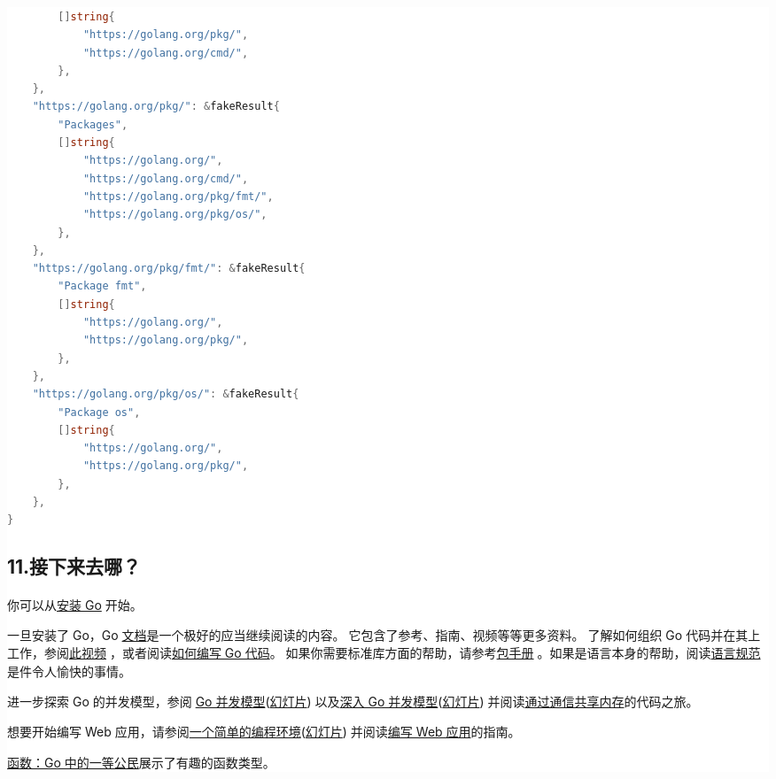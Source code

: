 ```go
		[]string{
			"https://golang.org/pkg/",
			"https://golang.org/cmd/",
		},
	},
	"https://golang.org/pkg/": &fakeResult{
		"Packages",
		[]string{
			"https://golang.org/",
			"https://golang.org/cmd/",
			"https://golang.org/pkg/fmt/",
			"https://golang.org/pkg/os/",
		},
	},
	"https://golang.org/pkg/fmt/": &fakeResult{
		"Package fmt",
		[]string{
			"https://golang.org/",
			"https://golang.org/pkg/",
		},
	},
	"https://golang.org/pkg/os/": &fakeResult{
		"Package os",
		[]string{
			"https://golang.org/",
			"https://golang.org/pkg/",
		},
	},
}
```


## 11.接下来去哪？

你可以从[安装 Go](https://go-zh.org/doc/install/ ) 开始。

一旦安装了 Go，Go [文档](https://go-zh.org/doc/ )是一个极好的应当继续阅读的内容。 它包含了参考、指南、视频等等更多资料。 了解如何组织 Go
代码并在其上工作，参阅[此视频](https://www.youtube.com/watch?v=XCsL89YtqCs )
，或者阅读[如何编写 Go 代码](https://go-zh.org/doc/code.html )。 如果你需要标准库方面的帮助，请参考[包手册](https://go-zh.org/pkg/ )
。如果是语言本身的帮助，阅读[语言规范](https://go-zh.org/ref/spec )是件令人愉快的事情。

进一步探索 Go 的并发模型，参阅 [Go 并发模型](https://www.youtube.com/watch?v=f6kdp27TYZs )([幻灯片](https://talks.go-zh.org/2012/ch5-concurrency.slide ))
以及[深入 Go 并发模型](https://www.youtube.com/watch?v=QDDwwePbDtw )([幻灯片](https://talks.go-zh.org/2013/advconc.slide ))
并阅读[通过通信共享内存](https://go-zh.org/doc/codewalk/sharemem/ )的代码之旅。

想要开始编写 Web 应用，请参阅[一个简单的编程环境](https://vimeo.com/53221558 )([幻灯片](https://talks.go-zh.org/2012/simple.slide ))
并阅读[编写 Web 应用](https://go-zh.org/doc/articles/wiki/ )的指南。

[函数：Go 中的一等公民](https://go-zh.org/doc/codewalk/functions/ )展示了有趣的函数类型。
